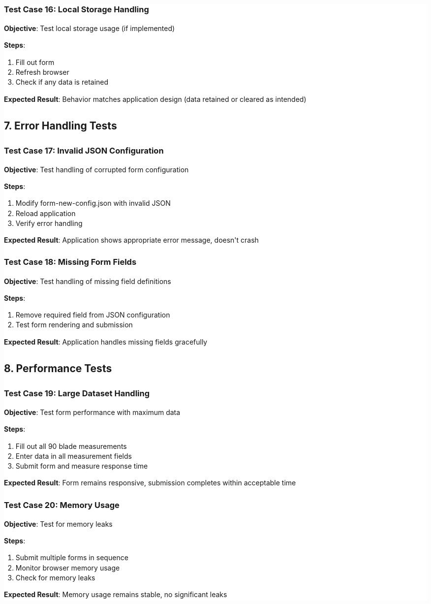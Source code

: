 ### Test Case 16: Local Storage Handling
**Objective**: Test local storage usage (if implemented)

**Steps**:
1. Fill out form
2. Refresh browser
3. Check if any data is retained

**Expected Result**: Behavior matches application design (data retained or cleared as intended)

## 7. Error Handling Tests

### Test Case 17: Invalid JSON Configuration
**Objective**: Test handling of corrupted form configuration

**Steps**:
1. Modify form-new-config.json with invalid JSON
2. Reload application
3. Verify error handling

**Expected Result**: Application shows appropriate error message, doesn't crash

### Test Case 18: Missing Form Fields
**Objective**: Test handling of missing field definitions

**Steps**:
1. Remove required field from JSON configuration
2. Test form rendering and submission

**Expected Result**: Application handles missing fields gracefully

## 8. Performance Tests

### Test Case 19: Large Dataset Handling
**Objective**: Test form performance with maximum data

**Steps**:
1. Fill out all 90 blade measurements
2. Enter data in all measurement fields
3. Submit form and measure response time

**Expected Result**: Form remains responsive, submission completes within acceptable time

### Test Case 20: Memory Usage
**Objective**: Test for memory leaks

**Steps**:
1. Submit multiple forms in sequence
2. Monitor browser memory usage
3. Check for memory leaks

**Expected Result**: Memory usage remains stable, no significant leaks
